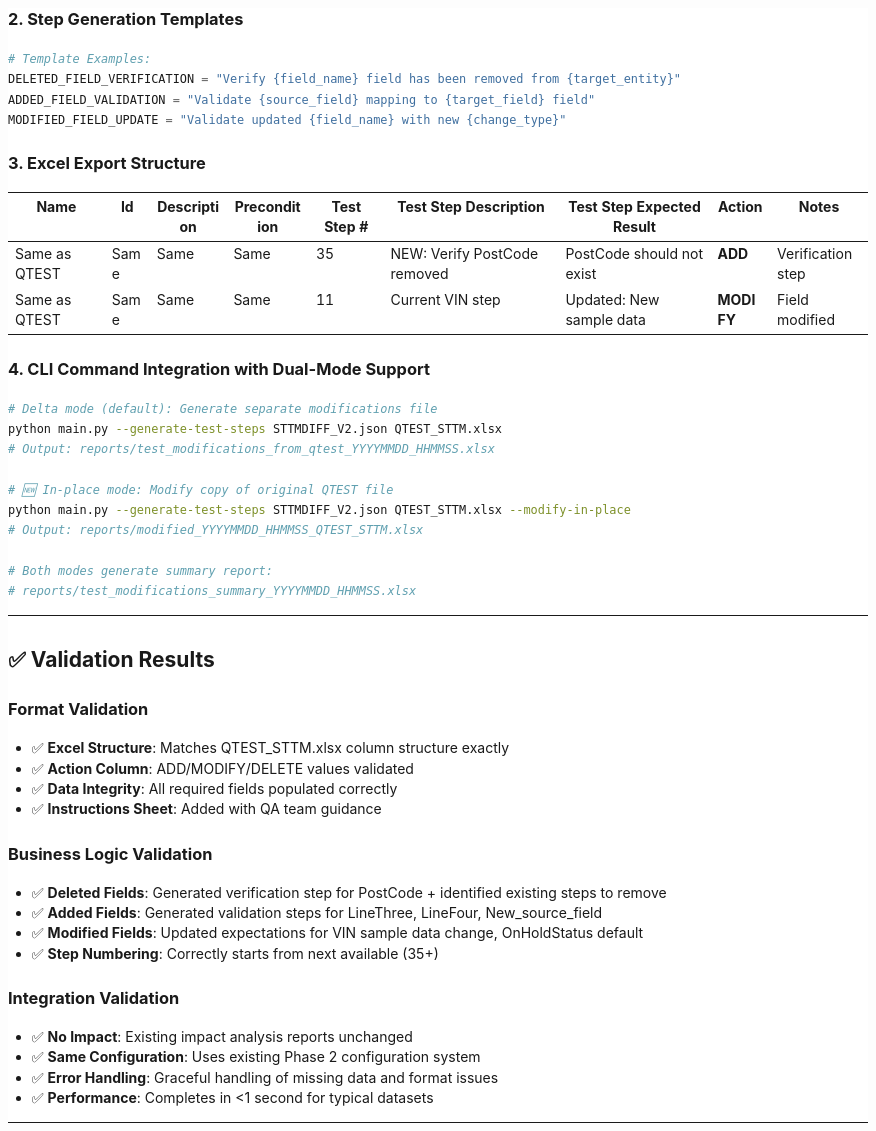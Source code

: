 ### **2. Step Generation Templates**
```python
# Template Examples:
DELETED_FIELD_VERIFICATION = "Verify {field_name} field has been removed from {target_entity}"
ADDED_FIELD_VALIDATION = "Validate {source_field} mapping to {target_field} field" 
MODIFIED_FIELD_UPDATE = "Validate updated {field_name} with new {change_type}"
```

### **3. Excel Export Structure**
| Name | Id | Description | Precondition | Test Step # | Test Step Description | Test Step Expected Result | **Action** | Notes |
|------|----|--------------|--------------|--------------|-----------------------|---------------------------|-----------|-------|
| Same as QTEST | Same | Same | Same | 35 | NEW: Verify PostCode removed | PostCode should not exist | **ADD** | Verification step |
| Same as QTEST | Same | Same | Same | 11 | Current VIN step | Updated: New sample data | **MODIFY** | Field modified |

### **4. CLI Command Integration with Dual-Mode Support**
```bash
# Delta mode (default): Generate separate modifications file
python main.py --generate-test-steps STTMDIFF_V2.json QTEST_STTM.xlsx
# Output: reports/test_modifications_from_qtest_YYYYMMDD_HHMMSS.xlsx

# 🆕 In-place mode: Modify copy of original QTEST file
python main.py --generate-test-steps STTMDIFF_V2.json QTEST_STTM.xlsx --modify-in-place
# Output: reports/modified_YYYYMMDD_HHMMSS_QTEST_STTM.xlsx

# Both modes generate summary report:
# reports/test_modifications_summary_YYYYMMDD_HHMMSS.xlsx
```

---

## ✅ **Validation Results**

### **Format Validation**
- ✅ **Excel Structure**: Matches QTEST_STTM.xlsx column structure exactly
- ✅ **Action Column**: ADD/MODIFY/DELETE values validated
- ✅ **Data Integrity**: All required fields populated correctly
- ✅ **Instructions Sheet**: Added with QA team guidance

### **Business Logic Validation**
- ✅ **Deleted Fields**: Generated verification step for PostCode + identified existing steps to remove
- ✅ **Added Fields**: Generated validation steps for LineThree, LineFour, New_source_field
- ✅ **Modified Fields**: Updated expectations for VIN sample data change, OnHoldStatus default
- ✅ **Step Numbering**: Correctly starts from next available (35+)

### **Integration Validation**
- ✅ **No Impact**: Existing impact analysis reports unchanged
- ✅ **Same Configuration**: Uses existing Phase 2 configuration system  
- ✅ **Error Handling**: Graceful handling of missing data and format issues
- ✅ **Performance**: Completes in <1 second for typical datasets

---